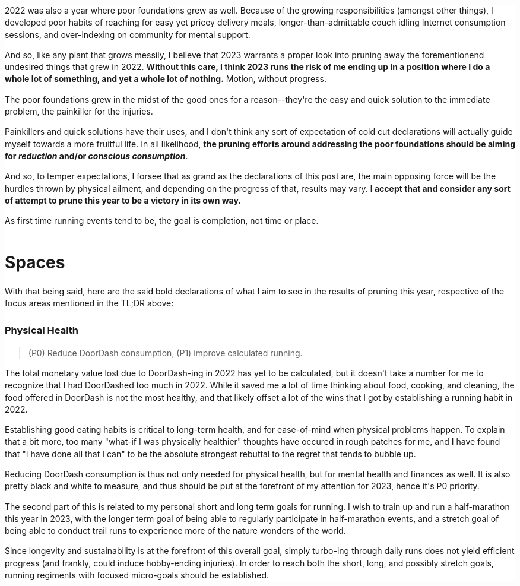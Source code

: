2022 was also a year where poor foundations grew as well.  Because of the growing responsibilities (amongst other things), I developed poor habits of reaching for easy yet pricey delivery meals, longer-than-admittable couch idling Internet consumption sessions, and over-indexing on community for mental support.

And so, like any plant that grows messily, I believe that 2023 warrants a proper look into pruning away the forementionend undesired things that grew in 2022.  **Without this care, I think 2023 runs the risk of me ending up in a position where I do a whole lot of something, and yet a whole lot of nothing.**  Motion, without progress.

The poor foundations grew in the midst of the good ones for a reason--they're the easy and quick solution to the immediate problem, the painkiller for the injuries.

Painkillers and quick solutions have their uses, and I don't think any sort of expectation of cold cut declarations will actually guide myself towards a more fruitful life.  In all likelihood, **the pruning efforts around addressing the poor foundations should be aiming for *reduction* and/or *conscious consumption***. 

And so, to temper expectations, I forsee that as grand as the declarations of this post are, the main opposing force will be the hurdles thrown by physical ailment, and depending on the progress of that, results may vary.  **I accept that and consider any sort of attempt to prune this year to be a victory in its own way.**

As first time running events tend to be, the goal is completion, not time or place.

# Spaces
With that being said, here are the said bold declarations of what I aim to see in the results of pruning this year, respective of the focus areas mentioned in the TL;DR above:

### Physical Health
> (P0) Reduce DoorDash consumption, (P1) improve calculated running.

The total monetary value lost due to DoorDash-ing in 2022 has yet to be calculated, but it doesn't take a number for me to recognize that I had DoorDashed too much in 2022.  While it saved me a lot of time thinking about food, cooking, and cleaning, the food offered in DoorDash is not the most healthy, and that likely offset a lot of the wins that I got by establishing a running habit in 2022.

Establishing good eating habits is critical to long-term health, and for ease-of-mind when physical problems happen.  To explain that a bit more, too many "what-if I was physically healthier" thoughts have occured in rough patches for me, and I have found that "I have done all that I can" to be the absolute strongest rebuttal to the regret that tends to bubble up.

Reducing DoorDash consumption is thus not only needed for physical health, but for mental health and finances as well.  It is also pretty black and white to measure, and thus should be put at the forefront of my attention for 2023, hence it's P0 priority.

The second part of this is related to my personal short and long term goals for running.  I wish to train up and run a half-marathon this year in 2023, with the longer term goal of being able to regularly participate in half-marathon events, and a stretch goal of being able to conduct trail runs to experience more of the nature wonders of the world.

Since longevity and sustainability is at the forefront of this overall goal, simply turbo-ing through daily runs does not yield efficient progress (and frankly, could induce hobby-ending injuries).  In order to reach both the short, long, and possibly stretch goals, running regiments with focused micro-goals should be established.
